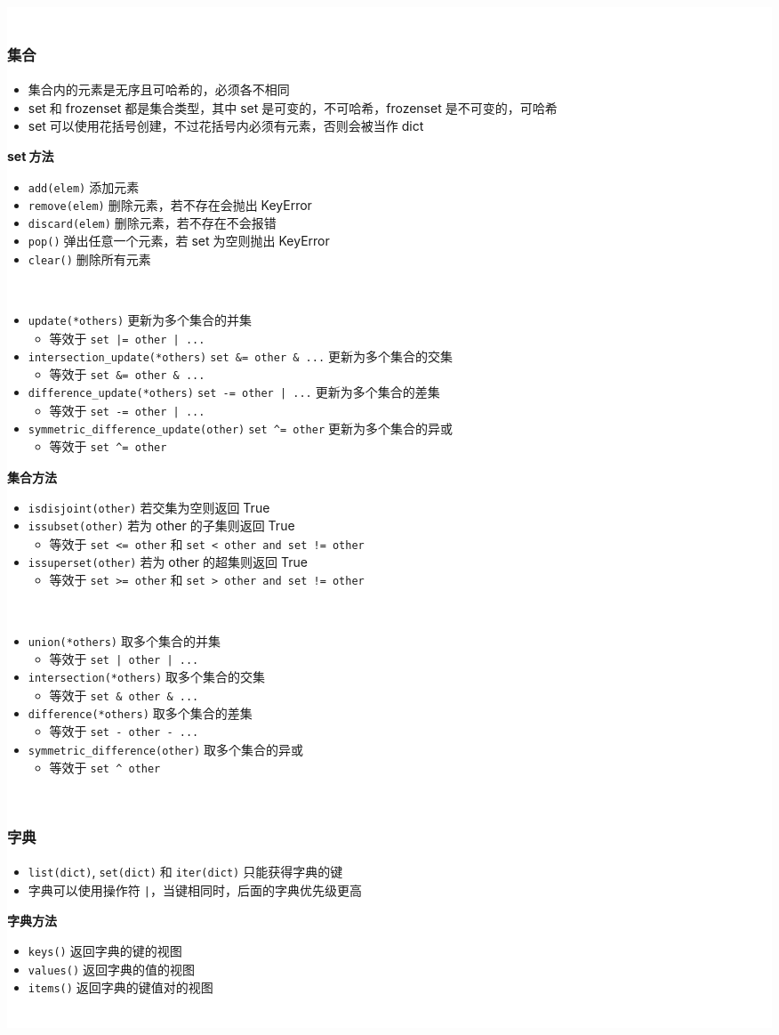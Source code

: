 


<br>

### 集合
- 集合内的元素是无序且可哈希的，必须各不相同
- set 和 frozenset 都是集合类型，其中 set 是可变的，不可哈希，frozenset 是不可变的，可哈希
- set 可以使用花括号创建，不过花括号内必须有元素，否则会被当作 dict

**set 方法**
- `add(elem)` 添加元素
- `remove(elem)` 删除元素，若不存在会抛出 KeyError
- `discard(elem)` 删除元素，若不存在不会报错
- `pop()` 弹出任意一个元素，若 set 为空则抛出 KeyError
- `clear()` 删除所有元素
<br>

- `update(*others)` 更新为多个集合的并集
  - 等效于 `set |= other | ...`
- `intersection_update(*others)` `set &= other & ...` 更新为多个集合的交集
  - 等效于 `set &= other & ...`
- `difference_update(*others)` `set -= other | ...` 更新为多个集合的差集
  - 等效于 `set -= other | ...`
- `symmetric_difference_update(other)` `set ^= other` 更新为多个集合的异或
  - 等效于 `set ^= other`

**集合方法**
- `isdisjoint(other)` 若交集为空则返回 True
- `issubset(other)` 若为 other 的子集则返回 True
  - 等效于 `set <= other` 和 `set < other and set != other`
- `issuperset(other)` 若为 other 的超集则返回 True
  - 等效于 `set >= other` 和 `set > other and set != other`
<br>

- `union(*others)` 取多个集合的并集
  - 等效于 `set | other | ...`
- `intersection(*others)` 取多个集合的交集
  - 等效于 `set & other & ...`
- `difference(*others)` 取多个集合的差集
  - 等效于 `set - other - ...`
- `symmetric_difference(other)` 取多个集合的异或
  - 等效于 `set ^ other`





<br>

### 字典
- `list(dict)`, `set(dict)` 和 `iter(dict)` 只能获得字典的键
- 字典可以使用操作符 `|`，当键相同时，后面的字典优先级更高

**字典方法**
- `keys()` 返回字典的键的视图
- `values()` 返回字典的值的视图
- `items()` 返回字典的键值对的视图
<br>
